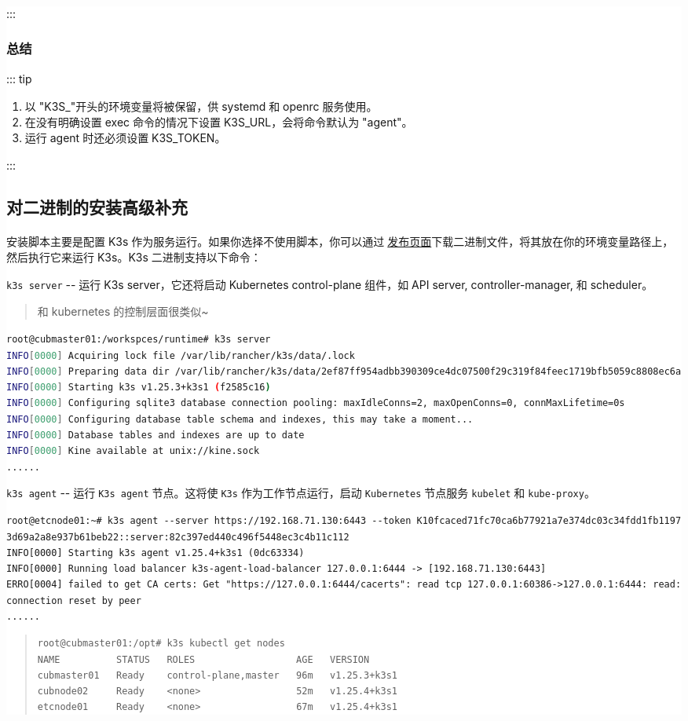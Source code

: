 :::



### 总结

::: tip

1. 以 "K3S\_"开头的环境变量将被保留，供 systemd 和 openrc 服务使用。
2. 在没有明确设置 exec 命令的情况下设置 K3S_URL，会将命令默认为 "agent"。
3. 运行 agent 时还必须设置 K3S_TOKEN。

:::



##  对二进制的安装高级补充

安装脚本主要是配置 K3s 作为服务运行。如果你选择不使用脚本，你可以通过 [发布页面](https://github.com/rancher/k3s/releases/latest)下载二进制文件，将其放在你的环境变量路径上，然后执行它来运行 K3s。K3s 二进制支持以下命令：

`k3s server` -- 运行 K3s server，它还将启动 Kubernetes control-plane 组件，如 API server, controller-manager, 和 scheduler。

> 和 kubernetes 的控制层面很类似~

```bash
root@cubmaster01:/workspces/runtime# k3s server
INFO[0000] Acquiring lock file /var/lib/rancher/k3s/data/.lock 
INFO[0000] Preparing data dir /var/lib/rancher/k3s/data/2ef87ff954adbb390309ce4dc07500f29c319f84feec1719bfb5059c8808ec6a 
INFO[0000] Starting k3s v1.25.3+k3s1 (f2585c16)         
INFO[0000] Configuring sqlite3 database connection pooling: maxIdleConns=2, maxOpenConns=0, connMaxLifetime=0s 
INFO[0000] Configuring database table schema and indexes, this may take a moment... 
INFO[0000] Database tables and indexes are up to date   
INFO[0000] Kine available at unix://kine.sock 
......
```



`k3s agent` -- 运行 `K3s agent` 节点。这将使 `K3s` 作为工作节点运行，启动 `Kubernetes` 节点服务 `kubelet` 和 `kube-proxy`。

```
root@etcnode01:~# k3s agent --server https://192.168.71.130:6443 --token K10fcaced71fc70ca6b77921a7e374dc03c34fdd1fb11973d69a2a8e937b61beb22::server:82c397ed440c496f5448ec3c4b11c112
INFO[0000] Starting k3s agent v1.25.4+k3s1 (0dc63334)   
INFO[0000] Running load balancer k3s-agent-load-balancer 127.0.0.1:6444 -> [192.168.71.130:6443] 
ERRO[0004] failed to get CA certs: Get "https://127.0.0.1:6444/cacerts": read tcp 127.0.0.1:60386->127.0.0.1:6444: read: connection reset by peer 
......
```

> ```bash
> root@cubmaster01:/opt# k3s kubectl get nodes
> NAME          STATUS   ROLES                  AGE   VERSION
> cubmaster01   Ready    control-plane,master   96m   v1.25.3+k3s1
> cubnode02     Ready    <none>                 52m   v1.25.4+k3s1
> etcnode01     Ready    <none>                 67m   v1.25.4+k3s1
> ```
